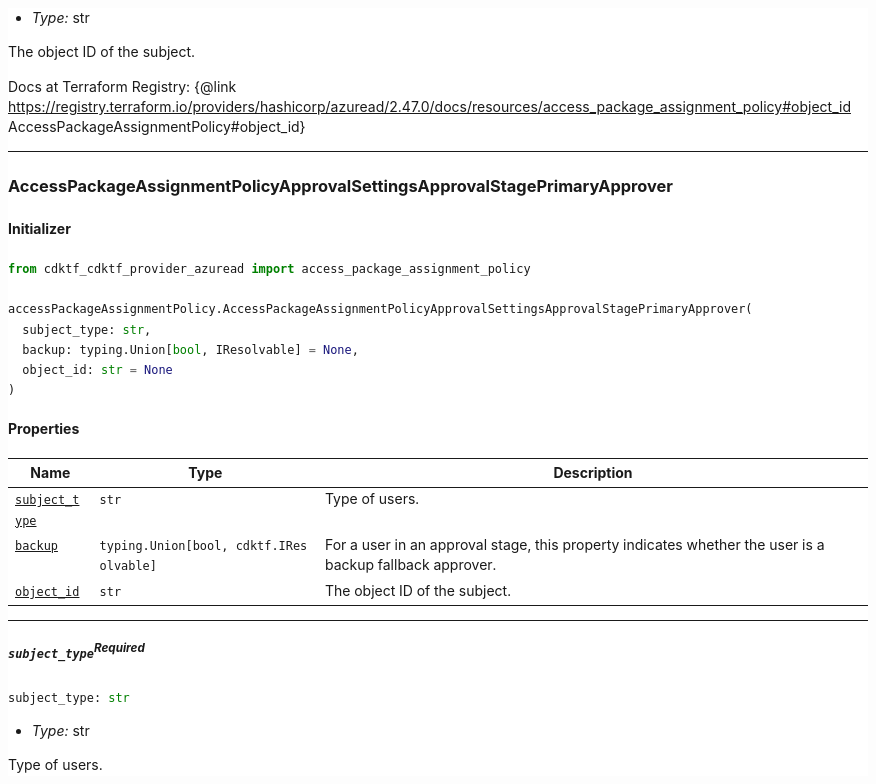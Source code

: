 - *Type:* str

The object ID of the subject.

Docs at Terraform Registry: {@link https://registry.terraform.io/providers/hashicorp/azuread/2.47.0/docs/resources/access_package_assignment_policy#object_id AccessPackageAssignmentPolicy#object_id}

---

### AccessPackageAssignmentPolicyApprovalSettingsApprovalStagePrimaryApprover <a name="AccessPackageAssignmentPolicyApprovalSettingsApprovalStagePrimaryApprover" id="@cdktf/provider-azuread.accessPackageAssignmentPolicy.AccessPackageAssignmentPolicyApprovalSettingsApprovalStagePrimaryApprover"></a>

#### Initializer <a name="Initializer" id="@cdktf/provider-azuread.accessPackageAssignmentPolicy.AccessPackageAssignmentPolicyApprovalSettingsApprovalStagePrimaryApprover.Initializer"></a>

```python
from cdktf_cdktf_provider_azuread import access_package_assignment_policy

accessPackageAssignmentPolicy.AccessPackageAssignmentPolicyApprovalSettingsApprovalStagePrimaryApprover(
  subject_type: str,
  backup: typing.Union[bool, IResolvable] = None,
  object_id: str = None
)
```

#### Properties <a name="Properties" id="Properties"></a>

| **Name** | **Type** | **Description** |
| --- | --- | --- |
| <code><a href="#@cdktf/provider-azuread.accessPackageAssignmentPolicy.AccessPackageAssignmentPolicyApprovalSettingsApprovalStagePrimaryApprover.property.subjectType">subject_type</a></code> | <code>str</code> | Type of users. |
| <code><a href="#@cdktf/provider-azuread.accessPackageAssignmentPolicy.AccessPackageAssignmentPolicyApprovalSettingsApprovalStagePrimaryApprover.property.backup">backup</a></code> | <code>typing.Union[bool, cdktf.IResolvable]</code> | For a user in an approval stage, this property indicates whether the user is a backup fallback approver. |
| <code><a href="#@cdktf/provider-azuread.accessPackageAssignmentPolicy.AccessPackageAssignmentPolicyApprovalSettingsApprovalStagePrimaryApprover.property.objectId">object_id</a></code> | <code>str</code> | The object ID of the subject. |

---

##### `subject_type`<sup>Required</sup> <a name="subject_type" id="@cdktf/provider-azuread.accessPackageAssignmentPolicy.AccessPackageAssignmentPolicyApprovalSettingsApprovalStagePrimaryApprover.property.subjectType"></a>

```python
subject_type: str
```

- *Type:* str

Type of users.
